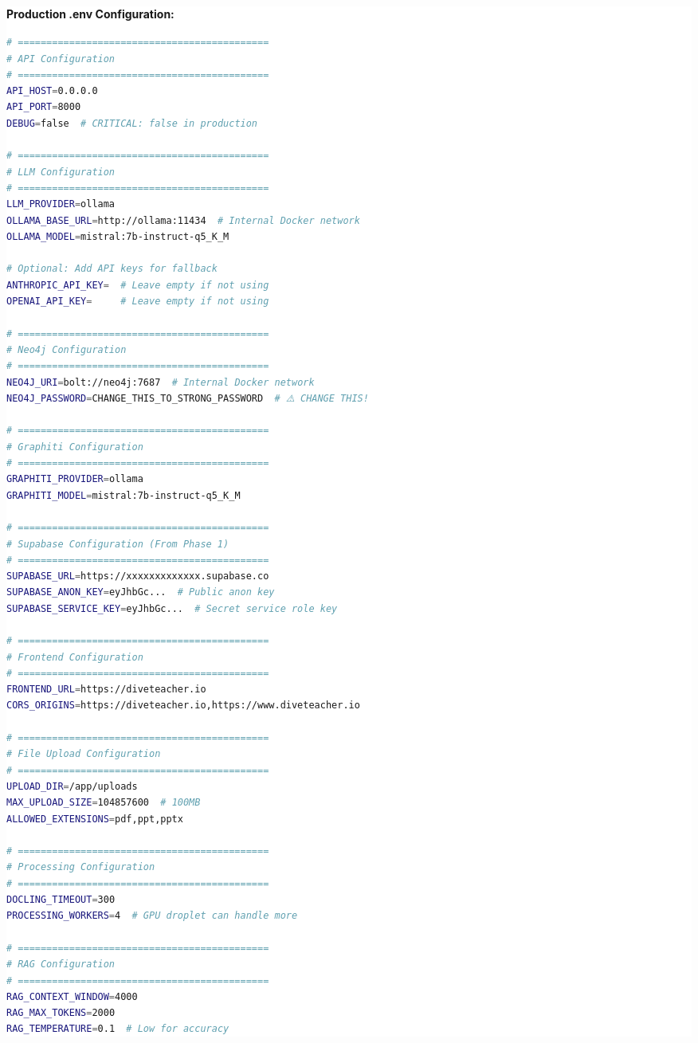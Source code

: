 **Production .env Configuration:**
```bash
# ============================================
# API Configuration
# ============================================
API_HOST=0.0.0.0
API_PORT=8000
DEBUG=false  # CRITICAL: false in production

# ============================================
# LLM Configuration
# ============================================
LLM_PROVIDER=ollama
OLLAMA_BASE_URL=http://ollama:11434  # Internal Docker network
OLLAMA_MODEL=mistral:7b-instruct-q5_K_M

# Optional: Add API keys for fallback
ANTHROPIC_API_KEY=  # Leave empty if not using
OPENAI_API_KEY=     # Leave empty if not using

# ============================================
# Neo4j Configuration
# ============================================
NEO4J_URI=bolt://neo4j:7687  # Internal Docker network
NEO4J_PASSWORD=CHANGE_THIS_TO_STRONG_PASSWORD  # ⚠️ CHANGE THIS!

# ============================================
# Graphiti Configuration
# ============================================
GRAPHITI_PROVIDER=ollama
GRAPHITI_MODEL=mistral:7b-instruct-q5_K_M

# ============================================
# Supabase Configuration (From Phase 1)
# ============================================
SUPABASE_URL=https://xxxxxxxxxxxxx.supabase.co
SUPABASE_ANON_KEY=eyJhbGc...  # Public anon key
SUPABASE_SERVICE_KEY=eyJhbGc...  # Secret service role key

# ============================================
# Frontend Configuration
# ============================================
FRONTEND_URL=https://diveteacher.io
CORS_ORIGINS=https://diveteacher.io,https://www.diveteacher.io

# ============================================
# File Upload Configuration
# ============================================
UPLOAD_DIR=/app/uploads
MAX_UPLOAD_SIZE=104857600  # 100MB
ALLOWED_EXTENSIONS=pdf,ppt,pptx

# ============================================
# Processing Configuration
# ============================================
DOCLING_TIMEOUT=300
PROCESSING_WORKERS=4  # GPU droplet can handle more

# ============================================
# RAG Configuration
# ============================================
RAG_CONTEXT_WINDOW=4000
RAG_MAX_TOKENS=2000
RAG_TEMPERATURE=0.1  # Low for accuracy
```